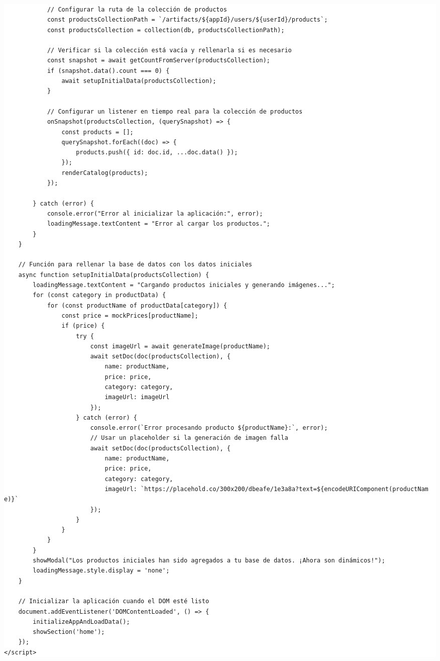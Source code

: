                 // Configurar la ruta de la colección de productos
                const productsCollectionPath = `/artifacts/${appId}/users/${userId}/products`;
                const productsCollection = collection(db, productsCollectionPath);
                
                // Verificar si la colección está vacía y rellenarla si es necesario
                const snapshot = await getCountFromServer(productsCollection);
                if (snapshot.data().count === 0) {
                    await setupInitialData(productsCollection);
                }

                // Configurar un listener en tiempo real para la colección de productos
                onSnapshot(productsCollection, (querySnapshot) => {
                    const products = [];
                    querySnapshot.forEach((doc) => {
                        products.push({ id: doc.id, ...doc.data() });
                    });
                    renderCatalog(products);
                });

            } catch (error) {
                console.error("Error al inicializar la aplicación:", error);
                loadingMessage.textContent = "Error al cargar los productos.";
            }
        }
        
        // Función para rellenar la base de datos con los datos iniciales
        async function setupInitialData(productsCollection) {
            loadingMessage.textContent = "Cargando productos iniciales y generando imágenes...";
            for (const category in productData) {
                for (const productName of productData[category]) {
                    const price = mockPrices[productName];
                    if (price) {
                        try {
                            const imageUrl = await generateImage(productName);
                            await setDoc(doc(productsCollection), {
                                name: productName,
                                price: price,
                                category: category,
                                imageUrl: imageUrl
                            });
                        } catch (error) {
                            console.error(`Error procesando producto ${productName}:`, error);
                            // Usar un placeholder si la generación de imagen falla
                            await setDoc(doc(productsCollection), {
                                name: productName,
                                price: price,
                                category: category,
                                imageUrl: `https://placehold.co/300x200/dbeafe/1e3a8a?text=${encodeURIComponent(productName)}`
                            });
                        }
                    }
                }
            }
            showModal("Los productos iniciales han sido agregados a tu base de datos. ¡Ahora son dinámicos!");
            loadingMessage.style.display = 'none';
        }

        // Inicializar la aplicación cuando el DOM esté listo
        document.addEventListener('DOMContentLoaded', () => {
            initializeAppAndLoadData();
            showSection('home');
        });
    </script>
</body>
</html>
